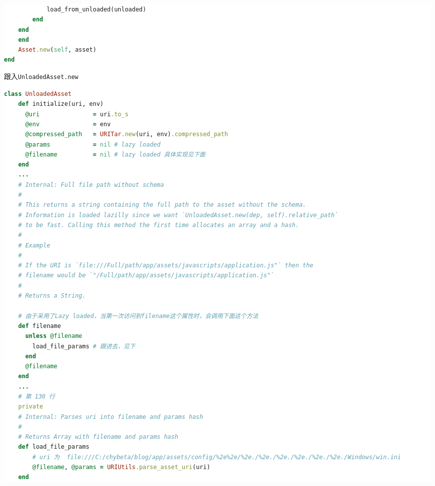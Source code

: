 ```ruby
            load_from_unloaded(unloaded)
        end
    end
    end
    Asset.new(self, asset)
end
```

跟入`UnloadedAsset.new`

```ruby
class UnloadedAsset
    def initialize(uri, env)
      @uri               = uri.to_s
      @env               = env
      @compressed_path   = URITar.new(uri, env).compressed_path
      @params            = nil # lazy loaded
      @filename          = nil # lazy loaded 具体实现见下面
    end
    ...
    # Internal: Full file path without schema
    #
    # This returns a string containing the full path to the asset without the schema.
    # Information is loaded lazilly since we want `UnloadedAsset.new(dep, self).relative_path`
    # to be fast. Calling this method the first time allocates an array and a hash.
    #
    # Example
    #
    # If the URI is `file:///Full/path/app/assets/javascripts/application.js"` then the
    # filename would be `"/Full/path/app/assets/javascripts/application.js"`
    #
    # Returns a String.

    # 由于采用了Lazy loaded，当第一次访问到filename这个属性时，会调用下面这个方法
    def filename
      unless @filename
        load_file_params # 跟进去，见下
      end
      @filename
    end
    ...
    # 第 130 行
    private
    # Internal: Parses uri into filename and params hash
    #
    # Returns Array with filename and params hash
    def load_file_params
        # uri 为  file:///C:/chybeta/blog/app/assets/config/%2e%2e/%2e./%2e./%2e./%2e./%2e./%2e./Windows/win.ini
        @filename, @params = URIUtils.parse_asset_uri(uri)
    end
```
